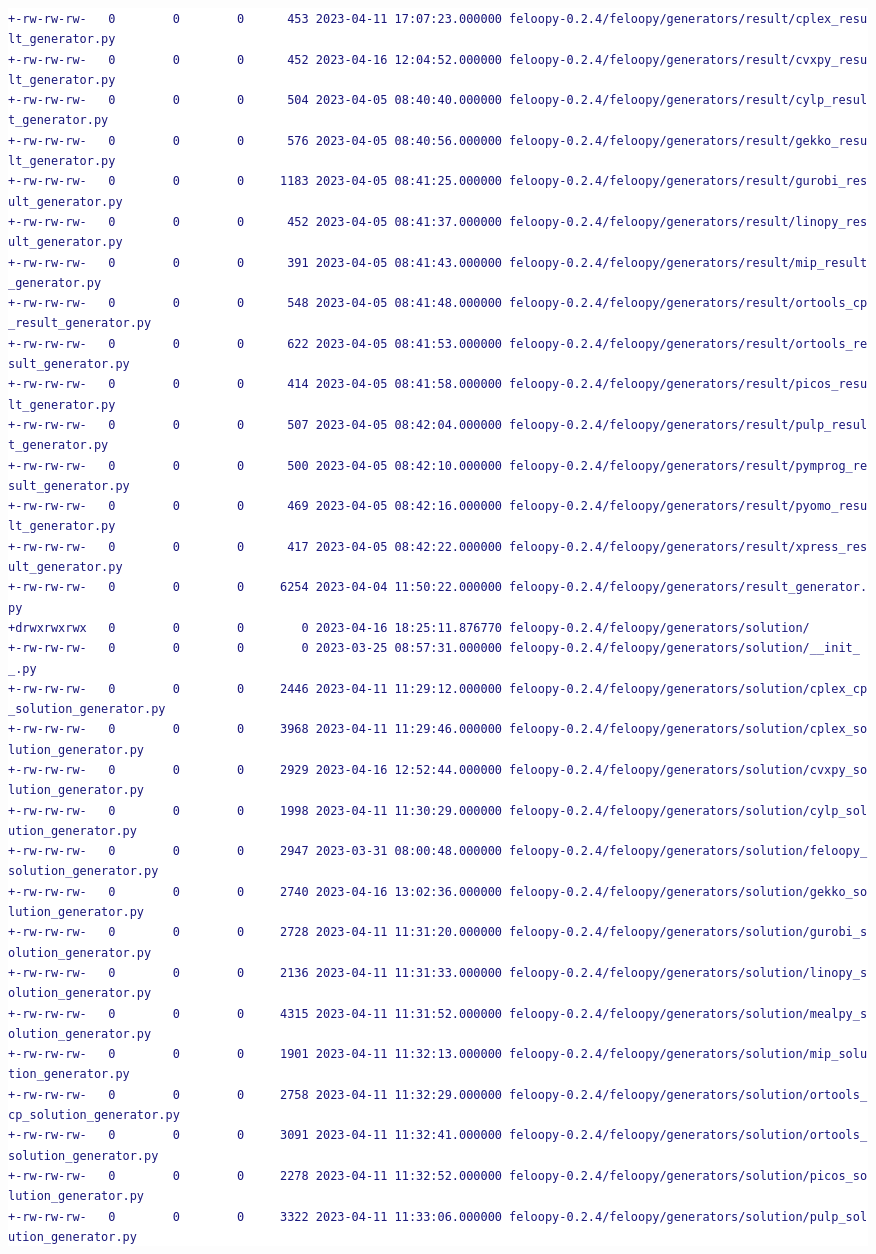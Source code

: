 ```diff
+-rw-rw-rw-   0        0        0      453 2023-04-11 17:07:23.000000 feloopy-0.2.4/feloopy/generators/result/cplex_result_generator.py
+-rw-rw-rw-   0        0        0      452 2023-04-16 12:04:52.000000 feloopy-0.2.4/feloopy/generators/result/cvxpy_result_generator.py
+-rw-rw-rw-   0        0        0      504 2023-04-05 08:40:40.000000 feloopy-0.2.4/feloopy/generators/result/cylp_result_generator.py
+-rw-rw-rw-   0        0        0      576 2023-04-05 08:40:56.000000 feloopy-0.2.4/feloopy/generators/result/gekko_result_generator.py
+-rw-rw-rw-   0        0        0     1183 2023-04-05 08:41:25.000000 feloopy-0.2.4/feloopy/generators/result/gurobi_result_generator.py
+-rw-rw-rw-   0        0        0      452 2023-04-05 08:41:37.000000 feloopy-0.2.4/feloopy/generators/result/linopy_result_generator.py
+-rw-rw-rw-   0        0        0      391 2023-04-05 08:41:43.000000 feloopy-0.2.4/feloopy/generators/result/mip_result_generator.py
+-rw-rw-rw-   0        0        0      548 2023-04-05 08:41:48.000000 feloopy-0.2.4/feloopy/generators/result/ortools_cp_result_generator.py
+-rw-rw-rw-   0        0        0      622 2023-04-05 08:41:53.000000 feloopy-0.2.4/feloopy/generators/result/ortools_result_generator.py
+-rw-rw-rw-   0        0        0      414 2023-04-05 08:41:58.000000 feloopy-0.2.4/feloopy/generators/result/picos_result_generator.py
+-rw-rw-rw-   0        0        0      507 2023-04-05 08:42:04.000000 feloopy-0.2.4/feloopy/generators/result/pulp_result_generator.py
+-rw-rw-rw-   0        0        0      500 2023-04-05 08:42:10.000000 feloopy-0.2.4/feloopy/generators/result/pymprog_result_generator.py
+-rw-rw-rw-   0        0        0      469 2023-04-05 08:42:16.000000 feloopy-0.2.4/feloopy/generators/result/pyomo_result_generator.py
+-rw-rw-rw-   0        0        0      417 2023-04-05 08:42:22.000000 feloopy-0.2.4/feloopy/generators/result/xpress_result_generator.py
+-rw-rw-rw-   0        0        0     6254 2023-04-04 11:50:22.000000 feloopy-0.2.4/feloopy/generators/result_generator.py
+drwxrwxrwx   0        0        0        0 2023-04-16 18:25:11.876770 feloopy-0.2.4/feloopy/generators/solution/
+-rw-rw-rw-   0        0        0        0 2023-03-25 08:57:31.000000 feloopy-0.2.4/feloopy/generators/solution/__init__.py
+-rw-rw-rw-   0        0        0     2446 2023-04-11 11:29:12.000000 feloopy-0.2.4/feloopy/generators/solution/cplex_cp_solution_generator.py
+-rw-rw-rw-   0        0        0     3968 2023-04-11 11:29:46.000000 feloopy-0.2.4/feloopy/generators/solution/cplex_solution_generator.py
+-rw-rw-rw-   0        0        0     2929 2023-04-16 12:52:44.000000 feloopy-0.2.4/feloopy/generators/solution/cvxpy_solution_generator.py
+-rw-rw-rw-   0        0        0     1998 2023-04-11 11:30:29.000000 feloopy-0.2.4/feloopy/generators/solution/cylp_solution_generator.py
+-rw-rw-rw-   0        0        0     2947 2023-03-31 08:00:48.000000 feloopy-0.2.4/feloopy/generators/solution/feloopy_solution_generator.py
+-rw-rw-rw-   0        0        0     2740 2023-04-16 13:02:36.000000 feloopy-0.2.4/feloopy/generators/solution/gekko_solution_generator.py
+-rw-rw-rw-   0        0        0     2728 2023-04-11 11:31:20.000000 feloopy-0.2.4/feloopy/generators/solution/gurobi_solution_generator.py
+-rw-rw-rw-   0        0        0     2136 2023-04-11 11:31:33.000000 feloopy-0.2.4/feloopy/generators/solution/linopy_solution_generator.py
+-rw-rw-rw-   0        0        0     4315 2023-04-11 11:31:52.000000 feloopy-0.2.4/feloopy/generators/solution/mealpy_solution_generator.py
+-rw-rw-rw-   0        0        0     1901 2023-04-11 11:32:13.000000 feloopy-0.2.4/feloopy/generators/solution/mip_solution_generator.py
+-rw-rw-rw-   0        0        0     2758 2023-04-11 11:32:29.000000 feloopy-0.2.4/feloopy/generators/solution/ortools_cp_solution_generator.py
+-rw-rw-rw-   0        0        0     3091 2023-04-11 11:32:41.000000 feloopy-0.2.4/feloopy/generators/solution/ortools_solution_generator.py
+-rw-rw-rw-   0        0        0     2278 2023-04-11 11:32:52.000000 feloopy-0.2.4/feloopy/generators/solution/picos_solution_generator.py
+-rw-rw-rw-   0        0        0     3322 2023-04-11 11:33:06.000000 feloopy-0.2.4/feloopy/generators/solution/pulp_solution_generator.py
```